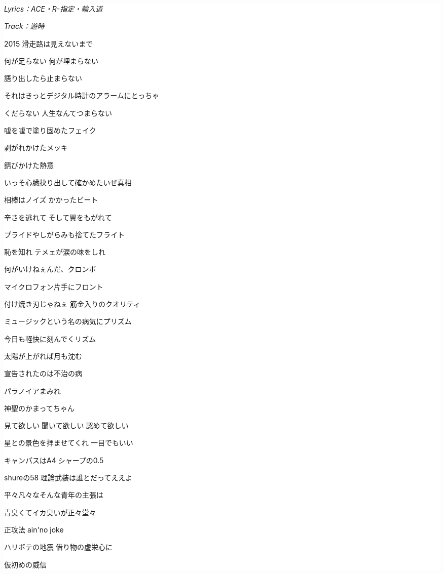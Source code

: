 *Lyrics：ACE・R-指定・輪入道*

*Track：遊時*

2015 滑走路は見えないまで

何が足らない 何が埋まらない

語り出したら止まらない

それはきっとデジタル時計のアラームにとっちゃ

くだらない 人生なんてつまらない

嘘を嘘で塗り固めたフェイク

剥がれかけたメッキ

錆びかけた熱意

いっそ心臓抉り出して確かめたいぜ真相

相棒はノイズ かかったビート

辛さを逃れて そして翼をもがれて

プライドやしがらみも捨てたフライト

恥を知れ テメェが涙の味をしれ

何がいけねぇんだ、クロンボ

マイクロフォン片手にフロント

付け焼き刃じゃねぇ 筋金入りのクオリティ

ミュージックという名の病気にプリズム

今日も軽快に刻んでくリズム

太陽が上がれば月も沈む

宣告されたのは不治の病

パラノイアまみれ

神聖のかまってちゃん

見て欲しい 聞いて欲しい 認めて欲しい

星との景色を拝ませてくれ 一目でもいい

キャンパスはA4 シャープの0.5

shureの58 理論武装は誰とだってええよ

平々凡々なそんな青年の主張は

青臭くてイカ臭いが正々堂々

正攻法 ain'no joke

ハリボテの地震 借り物の虚栄心に

仮初めの威信
